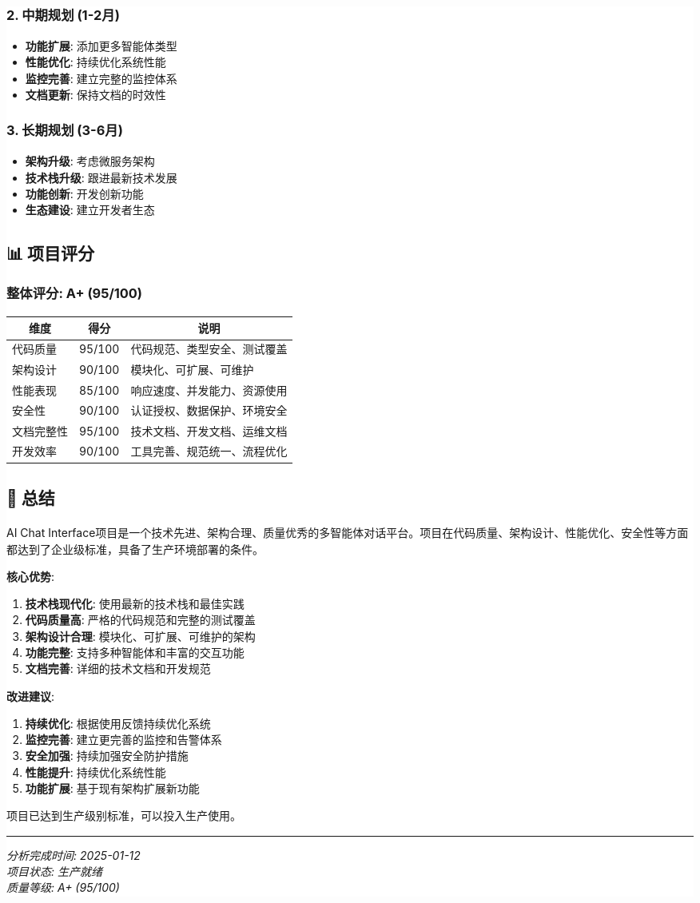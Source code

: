 ### 2. 中期规划 (1-2月)

- **功能扩展**: 添加更多智能体类型
- **性能优化**: 持续优化系统性能
- **监控完善**: 建立完整的监控体系
- **文档更新**: 保持文档的时效性

### 3. 长期规划 (3-6月)

- **架构升级**: 考虑微服务架构
- **技术栈升级**: 跟进最新技术发展
- **功能创新**: 开发创新功能
- **生态建设**: 建立开发者生态

## 📊 项目评分

### 整体评分: A+ (95/100)

| 维度       | 得分   | 说明                         |
| ---------- | ------ | ---------------------------- |
| 代码质量   | 95/100 | 代码规范、类型安全、测试覆盖 |
| 架构设计   | 90/100 | 模块化、可扩展、可维护       |
| 性能表现   | 85/100 | 响应速度、并发能力、资源使用 |
| 安全性     | 90/100 | 认证授权、数据保护、环境安全 |
| 文档完整性 | 95/100 | 技术文档、开发文档、运维文档 |
| 开发效率   | 90/100 | 工具完善、规范统一、流程优化 |

## 🎉 总结

AI Chat Interface项目是一个技术先进、架构合理、质量优秀的多智能体对话平台。项目在代码质量、架构设计、性能优化、安全性等方面都达到了企业级标准，具备了生产环境部署的条件。

**核心优势**:

1. **技术栈现代化**: 使用最新的技术栈和最佳实践
2. **代码质量高**: 严格的代码规范和完整的测试覆盖
3. **架构设计合理**: 模块化、可扩展、可维护的架构
4. **功能完整**: 支持多种智能体和丰富的交互功能
5. **文档完善**: 详细的技术文档和开发规范

**改进建议**:

1. **持续优化**: 根据使用反馈持续优化系统
2. **监控完善**: 建立更完善的监控和告警体系
3. **安全加强**: 持续加强安全防护措施
4. **性能提升**: 持续优化系统性能
5. **功能扩展**: 基于现有架构扩展新功能

项目已达到生产级别标准，可以投入生产使用。

---

_分析完成时间: 2025-01-12_  
_项目状态: 生产就绪_  
_质量等级: A+ (95/100)_
